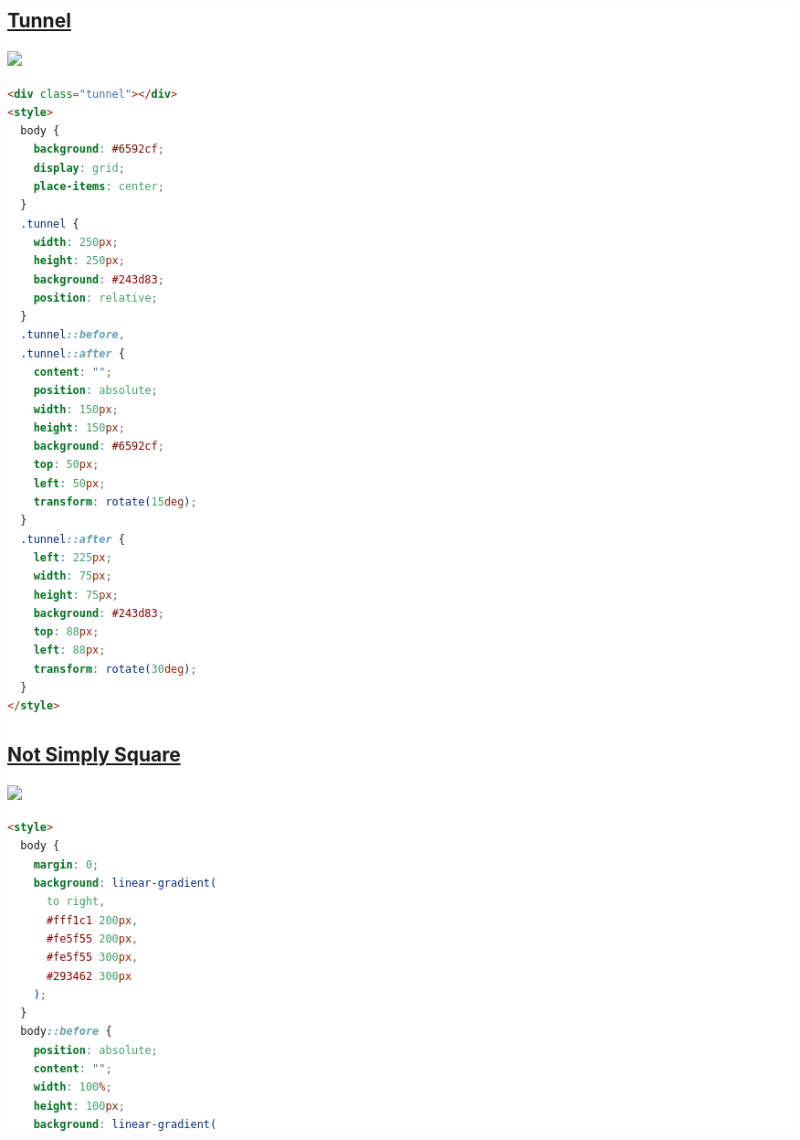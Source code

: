## [Tunnel](https://cssbattle.dev/play/37)

<img width="200px" src="https://cssbattle.dev/targets/37.png">

```html
<div class="tunnel"></div>
<style>
  body {
    background: #6592cf;
    display: grid;
    place-items: center;
  }
  .tunnel {
    width: 250px;
    height: 250px;
    background: #243d83;
    position: relative;
  }
  .tunnel::before,
  .tunnel::after {
    content: "";
    position: absolute;
    width: 150px;
    height: 150px;
    background: #6592cf;
    top: 50px;
    left: 50px;
    transform: rotate(15deg);
  }
  .tunnel::after {
    left: 225px;
    width: 75px;
    height: 75px;
    background: #243d83;
    top: 88px;
    left: 88px;
    transform: rotate(30deg);
  }
</style>
```

## [Not Simply Square](https://cssbattle.dev/play/38)

<img width="200px" src="https://cssbattle.dev/targets/38.png">

```html
<style>
  body {
    margin: 0;
    background: linear-gradient(
      to right,
      #fff1c1 200px,
      #fe5f55 200px,
      #fe5f55 300px,
      #293462 300px
    );
  }
  body::before {
    position: absolute;
    content: "";
    width: 100%;
    height: 100px;
    background: linear-gradient(
```